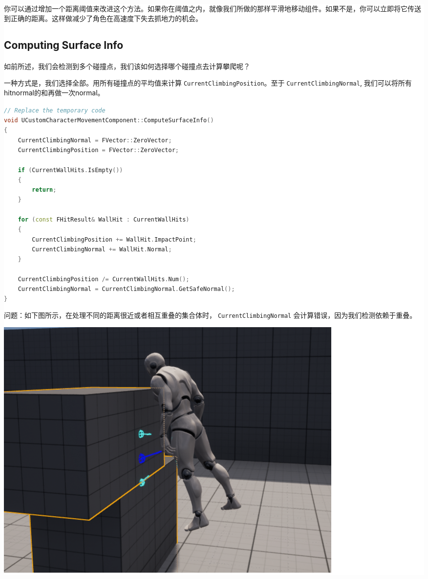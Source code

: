 你可以通过增加一个距离阈值来改进这个方法。如果你在阈值之内，就像我们所做的那样平滑地移动组件。如果不是，你可以立即将它传送到正确的距离。这样做减少了角色在高速度下失去抓地力的机会。

## Computing Surface Info

如前所述，我们会检测到多个碰撞点，我们该如何选择哪个碰撞点去计算攀爬呢？

一种方式是，我们选择全部。用所有碰撞点的平均值来计算 `CurrentClimbingPosition`。至于 `CurrentClimbingNormal`, 我们可以将所有hitnormal的和再做一次normal。

```c++
// Replace the temporary code
void UCustomCharacterMovementComponent::ComputeSurfaceInfo()
{
	CurrentClimbingNormal = FVector::ZeroVector;
	CurrentClimbingPosition = FVector::ZeroVector;

	if (CurrentWallHits.IsEmpty())
	{
		return;
	}

	for (const FHitResult& WallHit : CurrentWallHits)
	{
		CurrentClimbingPosition += WallHit.ImpactPoint;
		CurrentClimbingNormal += WallHit.Normal;
	}

	CurrentClimbingPosition /= CurrentWallHits.Num();
	CurrentClimbingNormal = CurrentClimbingNormal.GetSafeNormal();
}
```

问题：如下图所示，在处理不同的距离很近或者相互重叠的集合体时， `CurrentClimbingNormal` 会计算错误，因为我们检测依赖于重叠。

![Imgur](uGTTtqW.png)
